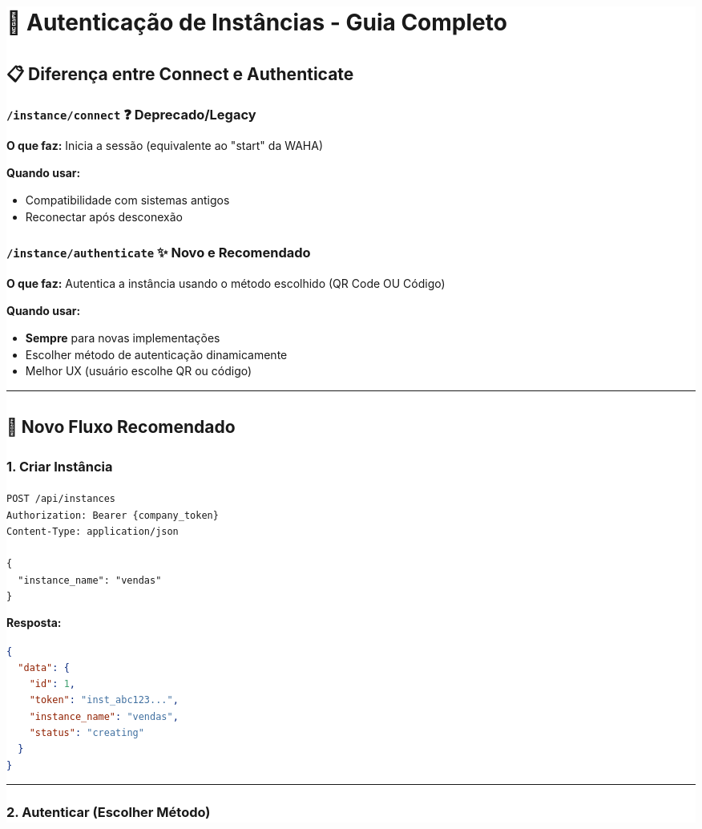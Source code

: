 # 🔐 Autenticação de Instâncias - Guia Completo

## 📋 Diferença entre Connect e Authenticate

### `/instance/connect` ❓ Deprecado/Legacy
**O que faz:** Inicia a sessão (equivalente ao "start" da WAHA)

**Quando usar:** 
- Compatibilidade com sistemas antigos
- Reconectar após desconexão

### `/instance/authenticate` ✨ Novo e Recomendado
**O que faz:** Autentica a instância usando o método escolhido (QR Code OU Código)

**Quando usar:**
- **Sempre** para novas implementações
- Escolher método de autenticação dinamicamente
- Melhor UX (usuário escolhe QR ou código)

---

## 🚀 Novo Fluxo Recomendado

### 1. Criar Instância

```http
POST /api/instances
Authorization: Bearer {company_token}
Content-Type: application/json

{
  "instance_name": "vendas"
}
```

**Resposta:**
```json
{
  "data": {
    "id": 1,
    "token": "inst_abc123...",
    "instance_name": "vendas",
    "status": "creating"
  }
}
```

---

### 2. Autenticar (Escolher Método)
